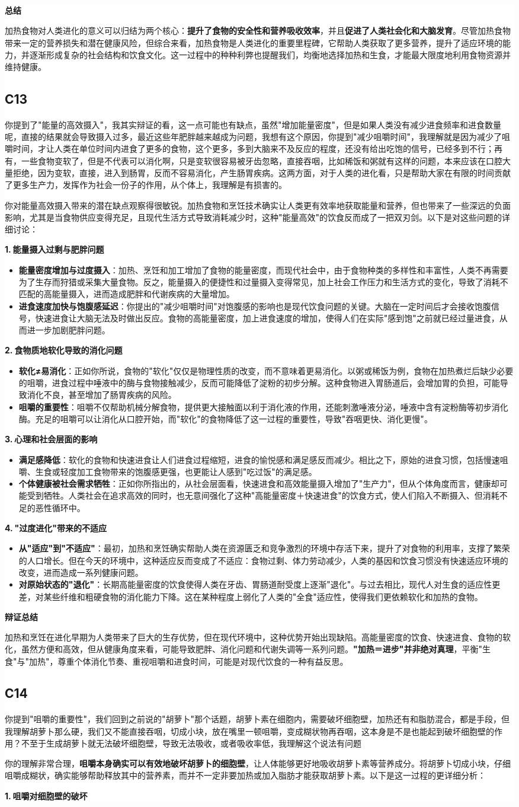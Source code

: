 **总结**

加热食物对人类进化的意义可以归结为两个核心：**提升了食物的安全性和营养吸收效率**，并且**促进了人类社会化和大脑发育**。尽管加热食物带来一定的营养损失和潜在健康风险，但综合来看，加热食物是人类进化的重要里程碑，它帮助人类获取了更多营养，提升了适应环境的能力，并逐渐形成复杂的社会结构和饮食文化。这一过程中的种种利弊也提醒我们，均衡地选择加热和生食，才能最大限度地利用食物资源并维持健康。

## C13

你提到了"能量的高效摄入"，我其实辩证的看，这一点可能也有缺点，虽然"增加能量密度"，但是如果人类没有减少进食频率和进食数量呢，直接的结果就会导致摄入过多，最近这些年肥胖越来越成为问题，我想有这个原因，你提到"减少咀嚼时间"，我理解就是因为减少了咀嚼时间，才让人类在单位时间内进食了更多的食物，这个更多，多到大脑来不及反应的程度，还没有给出吃饱的信号，已经多到不行；再有，一些食物变软了，但是不代表可以消化啊，只是变软很容易被牙齿忽略，直接吞咽，比如稀饭和粥就有这样的问题，本来应该在口腔大量拒绝，因为变软，直接，进入到肠胃，反而不容易消化，产生肠胃疾病。这两方面，对于人类的进化看，只是帮助大家在有限的时间贡献了更多生产力，发挥作为社会一份子的作用，从个体上，我理解是有损害的。

你对能量高效摄入带来的潜在缺点观察得很敏锐。加热食物和烹饪技术确实让人类更有效率地获取能量和营养，但也带来了一些深远的负面影响，尤其是当食物供应变得充足，且现代生活方式导致消耗减少时，这种"能量高效"的饮食反而成了一把双刃剑。以下是对这些问题的详细讨论：

**1. 能量摄入过剩与肥胖问题**

- **能量密度增加与过度摄入**：加热、烹饪和加工增加了食物的能量密度，而现代社会中，由于食物种类的多样性和丰富性，人类不再需要为了生存而狩猎或采集大量食物。反之，能量摄入的便捷性和过量摄入变得常见，加上社会工作压力和生活方式的变化，导致了消耗不匹配的高能量摄入，进而造成肥胖和代谢疾病的大量增加。
- **进食速度加快与饱腹感延迟**：你提出的"减少咀嚼时间"对饱腹感的影响也是现代饮食问题的关键。大脑在一定时间后才会接收饱腹信号，快速进食让大脑无法及时做出反应。食物的高能量密度，加上进食速度的增加，使得人们在实际"感到饱"之前就已经过量进食，从而进一步加剧肥胖问题。

**2. 食物质地软化导致的消化问题**

- **软化≠易消化**：正如你所说，食物的"软化"仅仅是物理性质的改变，而不意味着更易消化。以粥或稀饭为例，食物在加热煮烂后缺少必要的咀嚼，进食过程中唾液中的酶与食物接触减少，反而可能降低了淀粉的初步分解。这种食物进入胃肠道后，会增加胃的负担，可能导致消化不良，甚至增加了肠胃疾病的风险。
- **咀嚼的重要性**：咀嚼不仅帮助机械分解食物，提供更大接触面以利于消化液的作用，还能刺激唾液分泌，唾液中含有淀粉酶等初步消化酶。充足的咀嚼可以让消化从口腔开始，而"软化"的食物降低了这一过程的重要性，导致"吞咽更快、消化更慢"。

**3. 心理和社会层面的影响**

- **满足感降低**：软化的食物和快速进食让人们进食过程缩短，进食的愉悦感和满足感反而减少。相比之下，原始的进食习惯，包括慢速咀嚼、生食或轻度加工食物带来的饱腹感更强，也更能让人感到"吃过饭"的满足感。
- **个体健康被社会需求牺牲**：正如你所指出的，从社会层面看，快速进食和高效能量摄入增加了"生产力"，但从个体角度而言，健康却可能受到牺牲。人类社会在追求高效的同时，也无意间强化了这种"高能量密度＋快速进食"的饮食方式，使人们陷入不断摄入、但消耗不足的恶性循环中。

**4. "过度进化"带来的不适应**

- **从"适应"到"不适应"**：最初，加热和烹饪确实帮助人类在资源匮乏和竞争激烈的环境中存活下来，提升了对食物的利用率，支撑了繁荣的人口增长。但在今天的环境中，这种适应反而变成了不适应：食物过剩、体力劳动减少，人类的基因和饮食习惯没有快速适应环境的改变，进而造成一系列健康问题。
- **对原始状态的"退化"**：长期高能量密度的饮食使得人类在牙齿、胃肠道耐受度上逐渐"退化"。与过去相比，现代人对生食的适应性更差，对某些纤维和粗硬食物的消化能力下降。这在某种程度上弱化了人类的"全食"适应性，使得我们更依赖软化和加热的食物。

**辩证总结**

加热和烹饪在进化早期为人类带来了巨大的生存优势，但在现代环境中，这种优势开始出现缺陷。高能量密度的饮食、快速进食、食物的软化，虽然方便和高效，但从健康角度来看，可能导致肥胖、消化问题和代谢失调等一系列问题。**"加热＝进步"并非绝对真理**，平衡"生食"与"加热"，尊重个体消化节奏、重视咀嚼和进食时间，可能是对现代饮食的一种有益反思。

## C14

你提到"咀嚼的重要性"，我们回到之前说的"胡萝卜"那个话题，胡萝卜素在细胞内，需要破坏细胞壁，加热还有和脂肪混合，都是手段，但我理解胡萝卜那么硬，我们又不能直接吞咽，切成小块，放在嘴里一顿咀嚼，变成糊状物再吞咽，这本身是不是也能起到破坏细胞壁的作用？不至于生成胡萝卜就无法破坏细胞壁，导致无法吸收，或者吸收率低，我理解这个说法有问题

你的理解非常合理，**咀嚼本身确实可以有效地破坏胡萝卜的细胞壁**，让人体能够更好地吸收胡萝卜素等营养成分。将胡萝卜切成小块，仔细咀嚼成糊状，确实能够帮助释放其中的营养素，而并不一定非要加热或加入脂肪才能获取胡萝卜素。以下是这一过程的更详细分析：

**1. 咀嚼对细胞壁的破坏**
